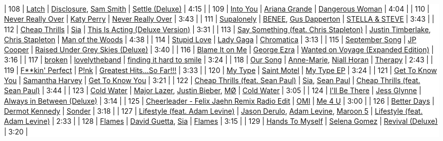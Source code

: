 | 108 | [Latch](https://open.spotify.com/track/1DunhgeZSEgWiIYbHqXl0c) | [Disclosure](https://open.spotify.com/artist/6nS5roXSAGhTGr34W6n7Et), [Sam Smith](https://open.spotify.com/artist/2wY79sveU1sp5g7SokKOiI) | [Settle \(Deluxe\)](https://open.spotify.com/album/1lM5IfaqcIsXd6UCV3aDSs) | 4:15 |
| 109 | [Into You](https://open.spotify.com/track/63y6xWR4gXz7bnUGOk8iI6) | [Ariana Grande](https://open.spotify.com/artist/66CXWjxzNUsdJxJ2JdwvnR) | [Dangerous Woman](https://open.spotify.com/album/3pdKKSqqLVIKmRTGw0x2N7) | 4:04 |
| 110 | [Never Really Over](https://open.spotify.com/track/5PYQUBXc7NYeI1obMKSJK0) | [Katy Perry](https://open.spotify.com/artist/6jJ0s89eD6GaHleKKya26X) | [Never Really Over](https://open.spotify.com/album/3KjXg0MDej2pG9fv6I22lT) | 3:43 |
| 111 | [Supalonely](https://open.spotify.com/track/4nK5YrxbMGZstTLbvj6Gxw) | [BENEE](https://open.spotify.com/artist/0Cp8WN4V8Tu4QJQwCN5Md4), [Gus Dapperton](https://open.spotify.com/artist/6sHCvZe1PHrOAuYlwTLNH4) | [STELLA & STEVE](https://open.spotify.com/album/3ZJSoxsPMkNC9eb6gUn0Q8) | 3:43 |
| 112 | [Cheap Thrills](https://open.spotify.com/track/3S4px9f4lceWdKf0gWciFu) | [Sia](https://open.spotify.com/artist/5WUlDfRSoLAfcVSX1WnrxN) | [This Is Acting \(Deluxe Version\)](https://open.spotify.com/album/2eV6DIPDnGl1idcjww6xyX) | 3:31 |
| 113 | [Say Something \(feat\. Chris Stapleton\)](https://open.spotify.com/track/1LhMopPAallLeaeNutqbgS) | [Justin Timberlake](https://open.spotify.com/artist/31TPClRtHm23RisEBtV3X7), [Chris Stapleton](https://open.spotify.com/artist/4YLtscXsxbVgi031ovDDdh) | [Man of the Woods](https://open.spotify.com/album/01l3jTY261V3CESZR4dABz) | 4:38 |
| 114 | [Stupid Love](https://open.spotify.com/track/7yBbV2k2S2uhaQc24NF2xt) | [Lady Gaga](https://open.spotify.com/artist/1HY2Jd0NmPuamShAr6KMms) | [Chromatica](https://open.spotify.com/album/05c49JgPmL4Uz2ZeqRx5SP) | 3:13 |
| 115 | [September Song](https://open.spotify.com/track/0zbzrhfVS9S2TszW3wLQZ7) | [JP Cooper](https://open.spotify.com/artist/4kYGAK2zu9EAomwj3hXkXy) | [Raised Under Grey Skies \(Deluxe\)](https://open.spotify.com/album/3cS0qzNDjE5SjdAL1W98fo) | 3:40 |
| 116 | [Blame It on Me](https://open.spotify.com/track/2vzMWO0T008m86yDnXwkII) | [George Ezra](https://open.spotify.com/artist/2ysnwxxNtSgbb9t1m2Ur4j) | [Wanted on Voyage \(Expanded Edition\)](https://open.spotify.com/album/6mcMKGEgukjyiR5IKElQ2E) | 3:16 |
| 117 | [broken](https://open.spotify.com/track/6XcfKZvJio9Z0fQy11GnNX) | [lovelytheband](https://open.spotify.com/artist/4KJ6jujcNPzOyhdNoiNftp) | [finding it hard to smile](https://open.spotify.com/album/2AbPwLvpR0FwpqGt4ZY1q4) | 3:24 |
| 118 | [Our Song](https://open.spotify.com/track/3fGW43fnu3OHEw6ohTC2Bw) | [Anne\-Marie](https://open.spotify.com/artist/1zNqDE7qDGCsyzJwohVaoX), [Niall Horan](https://open.spotify.com/artist/1Hsdzj7Dlq2I7tHP7501T4) | [Therapy](https://open.spotify.com/album/4AeowfpQNCScPBpPhnovKM) | 2:43 |
| 119 | [F\*\*kin' Perfect](https://open.spotify.com/track/3MGJF1CDFGfjXESL2Heva0) | [P!nk](https://open.spotify.com/artist/1KCSPY1glIKqW2TotWuXOR) | [Greatest Hits...So Far!!!](https://open.spotify.com/album/2dpS2uYlkzDsPjl3IZbNjD) | 3:33 |
| 120 | [My Type](https://open.spotify.com/track/2Iq6HhIquO7JKr0KfTNLzU) | [Saint Motel](https://open.spotify.com/artist/1dWEYMPtNmvSVaDNLgB6NV) | [My Type EP](https://open.spotify.com/album/2r69WsAMyjbgLf8c4woaUr) | 3:24 |
| 121 | [Get To Know You](https://open.spotify.com/track/3oiLlbBynuErymca4Dwp5H) | [Samantha Harvey](https://open.spotify.com/artist/78c7nvjh7AbOgTNV7QKMxZ) | [Get To Know You](https://open.spotify.com/album/2MUwPFCq8gmtViYhg3NRVU) | 3:21 |
| 122 | [Cheap Thrills \(feat\. Sean Paul\)](https://open.spotify.com/track/6b3b7lILUJqXcp6w9wNQSm) | [Sia](https://open.spotify.com/artist/5WUlDfRSoLAfcVSX1WnrxN), [Sean Paul](https://open.spotify.com/artist/3Isy6kedDrgPYoTS1dazA9) | [Cheap Thrills \(feat\. Sean Paul\)](https://open.spotify.com/album/4BTlXiDFjyJfpHjR7jlEJo) | 3:44 |
| 123 | [Cold Water](https://open.spotify.com/track/7zsXy7vlHdItvUSH8EwQss) | [Major Lazer](https://open.spotify.com/artist/738wLrAtLtCtFOLvQBXOXp), [Justin Bieber](https://open.spotify.com/artist/1uNFoZAHBGtllmzznpCI3s), [MØ](https://open.spotify.com/artist/0bdfiayQAKewqEvaU6rXCv) | [Cold Water](https://open.spotify.com/album/3Kmo85mapQ2wTaCAHBkKsK) | 3:05 |
| 124 | [I'll Be There](https://open.spotify.com/track/4r1CoAATVuxag55Ct3Y1aX) | [Jess Glynne](https://open.spotify.com/artist/4ScCswdRlyA23odg9thgIO) | [Always in Between \(Deluxe\)](https://open.spotify.com/album/7GCY1J01hcEpdgeY0vtSsN) | 3:14 |
| 125 | [Cheerleader \- Felix Jaehn Remix Radio Edit](https://open.spotify.com/track/023OVLNzXhX0j7CxswUt6D) | [OMI](https://open.spotify.com/artist/5MouCg6ta7zAxsfMEbc1uh) | [Me 4 U](https://open.spotify.com/album/1QwWTLYn9dntAj7l9FRJwY) | 3:00 |
| 126 | [Better Days](https://open.spotify.com/track/0aISwc1s6N6XuBh1BxzDHx) | [Dermot Kennedy](https://open.spotify.com/artist/5KNNVgR6LBIABRIomyCwKJ) | [Sonder](https://open.spotify.com/album/0YlJpX1XiE8ghnRJCU0Dwv) | 3:18 |
| 127 | [Lifestyle \(feat\. Adam Levine\)](https://open.spotify.com/track/0osvOdeD3YXZiWkT8MKolJ) | [Jason Derulo](https://open.spotify.com/artist/07YZf4WDAMNwqr4jfgOZ8y), [Adam Levine](https://open.spotify.com/artist/4bYPcJP5jwMhSivRcqie2n), [Maroon 5](https://open.spotify.com/artist/04gDigrS5kc9YWfZHwBETP) | [Lifestyle \(feat\. Adam Levine\)](https://open.spotify.com/album/0SNj1uja6FAoffAMOTdlLy) | 2:33 |
| 128 | [Flames](https://open.spotify.com/track/33IOhptvC2Qoy2UhjiHXLV) | [David Guetta](https://open.spotify.com/artist/1Cs0zKBU1kc0i8ypK3B9ai), [Sia](https://open.spotify.com/artist/5WUlDfRSoLAfcVSX1WnrxN) | [Flames](https://open.spotify.com/album/3B8J3BMp7lMA5YR5bUXHGK) | 3:15 |
| 129 | [Hands To Myself](https://open.spotify.com/track/1LoriJC05IrHIDwj3q0KC1) | [Selena Gomez](https://open.spotify.com/artist/0C8ZW7ezQVs4URX5aX7Kqx) | [Revival \(Deluxe\)](https://open.spotify.com/album/7lDBDk8OQarV5dBMu3qrdz) | 3:20 |